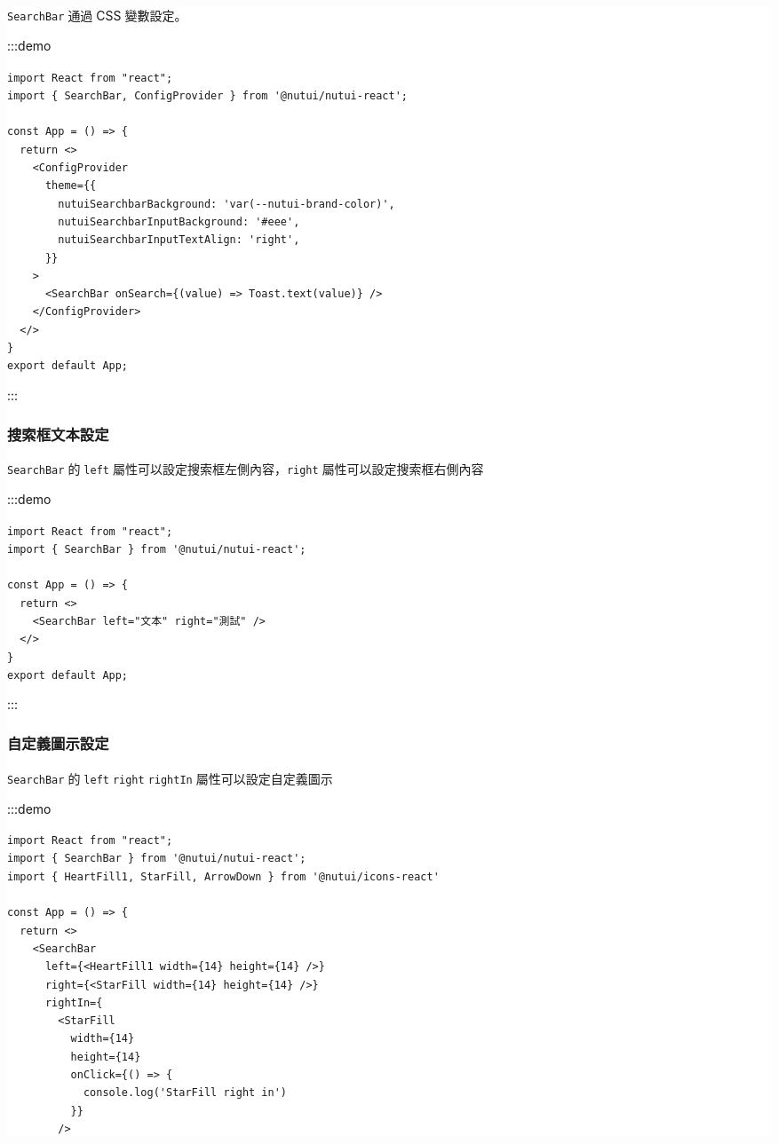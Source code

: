 `SearchBar` 通過 CSS 變數設定。

:::demo
```tsx
import React from "react";
import { SearchBar, ConfigProvider } from '@nutui/nutui-react';

const App = () => {
  return <>
    <ConfigProvider
      theme={{
        nutuiSearchbarBackground: 'var(--nutui-brand-color)',
        nutuiSearchbarInputBackground: '#eee',
        nutuiSearchbarInputTextAlign: 'right',
      }}
    >
      <SearchBar onSearch={(value) => Toast.text(value)} />
    </ConfigProvider>
  </>
}
export default App;
```
:::

### 搜索框文本設定

`SearchBar` 的 `left` 屬性可以設定搜索框左側內容，`right` 屬性可以設定搜索框右側內容

:::demo
```tsx
import React from "react";
import { SearchBar } from '@nutui/nutui-react';

const App = () => {
  return <>
    <SearchBar left="文本" right="測試" />
  </>
}
export default App;

```
:::

### 自定義圖示設定

`SearchBar` 的 `left` `right` `rightIn` 屬性可以設定自定義圖示

:::demo
```tsx
import React from "react";
import { SearchBar } from '@nutui/nutui-react';
import { HeartFill1, StarFill, ArrowDown } from '@nutui/icons-react'

const App = () => {
  return <>
    <SearchBar
      left={<HeartFill1 width={14} height={14} />}
      right={<StarFill width={14} height={14} />}
      rightIn={
        <StarFill
          width={14}
          height={14}
          onClick={() => {
            console.log('StarFill right in')
          }}
        />
```